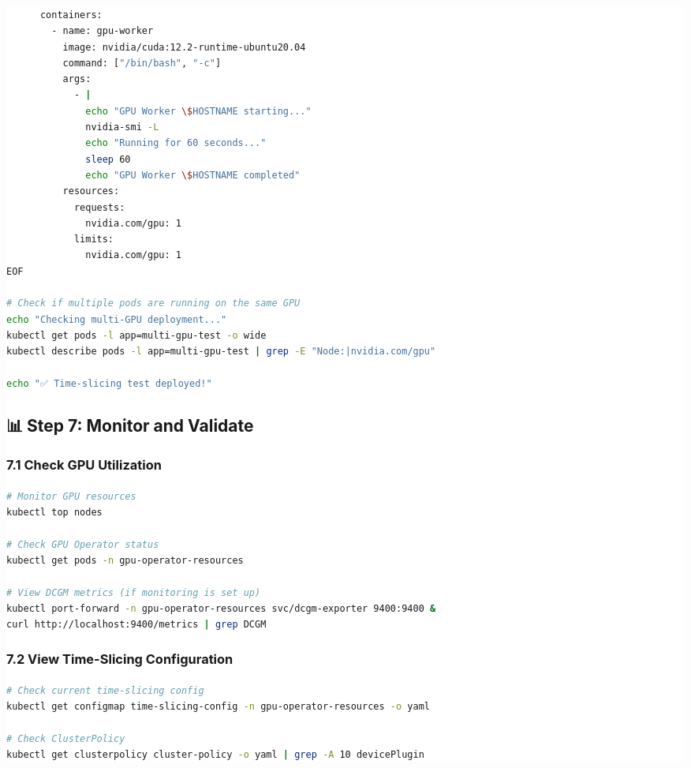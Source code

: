 ```bash
      containers:
        - name: gpu-worker
          image: nvidia/cuda:12.2-runtime-ubuntu20.04
          command: ["/bin/bash", "-c"]
          args:
            - |
              echo "GPU Worker \$HOSTNAME starting..."
              nvidia-smi -L
              echo "Running for 60 seconds..."
              sleep 60
              echo "GPU Worker \$HOSTNAME completed"
          resources:
            requests:
              nvidia.com/gpu: 1
            limits:
              nvidia.com/gpu: 1
EOF

# Check if multiple pods are running on the same GPU
echo "Checking multi-GPU deployment..."
kubectl get pods -l app=multi-gpu-test -o wide
kubectl describe pods -l app=multi-gpu-test | grep -E "Node:|nvidia.com/gpu"

echo "✅ Time-slicing test deployed!"
```

## 📊 Step 7: Monitor and Validate

### 7.1 Check GPU Utilization

```bash
# Monitor GPU resources
kubectl top nodes

# Check GPU Operator status
kubectl get pods -n gpu-operator-resources

# View DCGM metrics (if monitoring is set up)
kubectl port-forward -n gpu-operator-resources svc/dcgm-exporter 9400:9400 &
curl http://localhost:9400/metrics | grep DCGM
```

### 7.2 View Time-Slicing Configuration

```bash
# Check current time-slicing config
kubectl get configmap time-slicing-config -n gpu-operator-resources -o yaml

# Check ClusterPolicy
kubectl get clusterpolicy cluster-policy -o yaml | grep -A 10 devicePlugin
```
